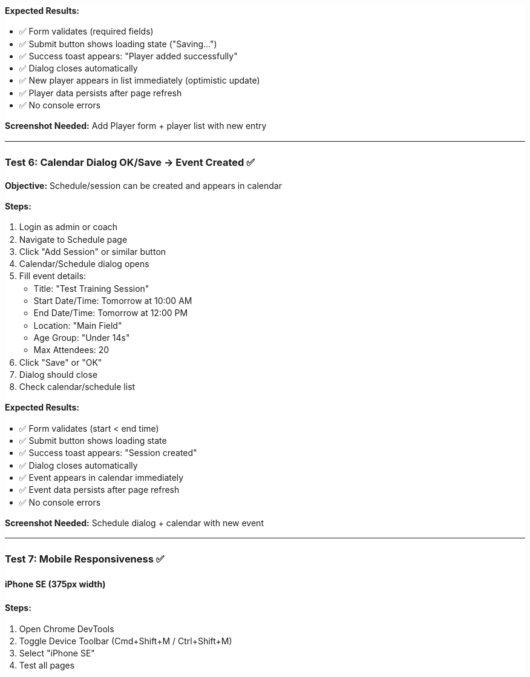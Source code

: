 **Expected Results:**
- ✅ Form validates (required fields)
- ✅ Submit button shows loading state ("Saving...")
- ✅ Success toast appears: "Player added successfully"
- ✅ Dialog closes automatically
- ✅ New player appears in list immediately (optimistic update)
- ✅ Player data persists after page refresh
- ✅ No console errors

**Screenshot Needed:** Add Player form + player list with new entry

---

### Test 6: Calendar Dialog OK/Save → Event Created ✅
**Objective:** Schedule/session can be created and appears in calendar

**Steps:**
1. Login as admin or coach
2. Navigate to Schedule page
3. Click "Add Session" or similar button
4. Calendar/Schedule dialog opens
5. Fill event details:
   - Title: "Test Training Session"
   - Start Date/Time: Tomorrow at 10:00 AM
   - End Date/Time: Tomorrow at 12:00 PM
   - Location: "Main Field"
   - Age Group: "Under 14s"
   - Max Attendees: 20
6. Click "Save" or "OK"
7. Dialog should close
8. Check calendar/schedule list

**Expected Results:**
- ✅ Form validates (start < end time)
- ✅ Submit button shows loading state
- ✅ Success toast appears: "Session created"
- ✅ Dialog closes automatically
- ✅ Event appears in calendar immediately
- ✅ Event data persists after page refresh
- ✅ No console errors

**Screenshot Needed:** Schedule dialog + calendar with new event

---

### Test 7: Mobile Responsiveness ✅

#### iPhone SE (375px width)
**Steps:**
1. Open Chrome DevTools
2. Toggle Device Toolbar (Cmd+Shift+M / Ctrl+Shift+M)
3. Select "iPhone SE"
4. Test all pages
